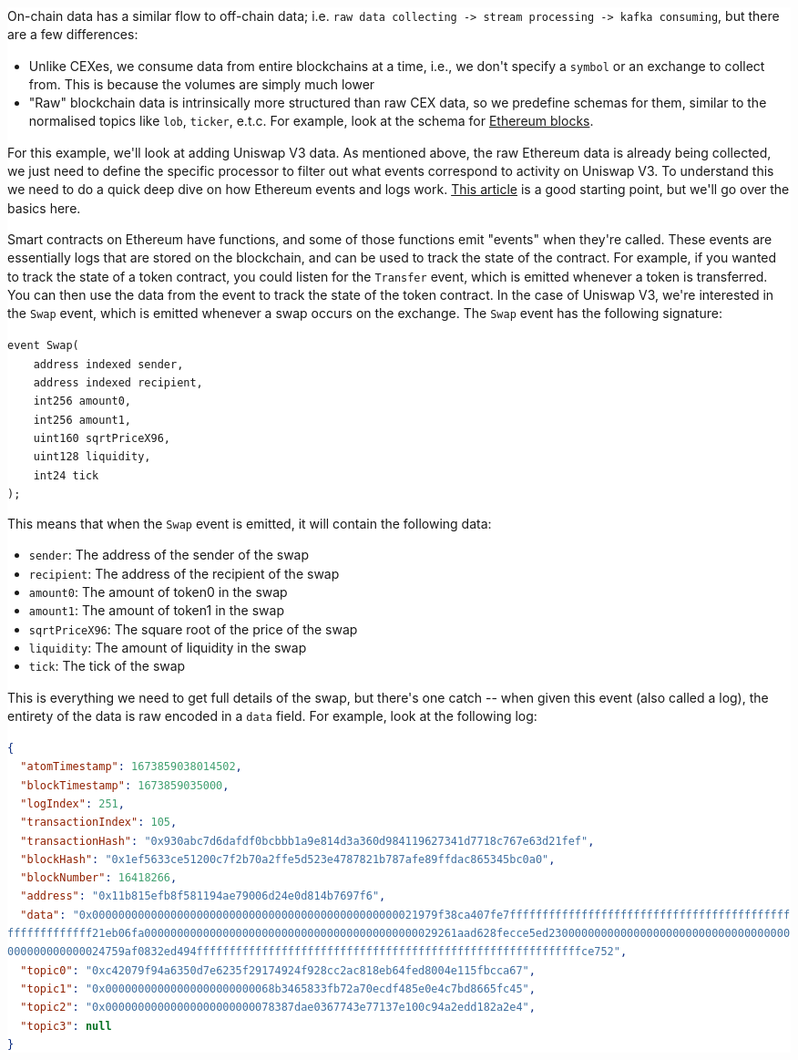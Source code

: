 On-chain data has a similar flow to off-chain data; i.e. `raw data collecting -> stream processing -> kafka consuming`, but there are a few differences:
 - Unlike CEXes, we consume data from entire blockchains at a time, i.e., we don't specify a `symbol` or an exchange to collect from. This is because the volumes are simply much lower
 - "Raw" blockchain data is intrinsically more structured than raw CEX data, so we predefine schemas for them, similar to the normalised topics like `lob`, `ticker`, e.t.c. For example, look at the schema for [Ethereum blocks](static/schemas/ethereum_blocks.avsc).

For this example, we'll look at adding Uniswap V3 data. As mentioned above, the raw Ethereum data is already being collected, we just need to define the specific processor to filter out what events correspond to activity on Uniswap V3. To understand this we need to do a quick deep dive on how Ethereum events and logs work. [This article](https://medium.com/mycrypto/understanding-event-logs-on-the-ethereum-blockchain-f4ae7ba50378) is a good starting point, but we'll go over the basics here.

Smart contracts on Ethereum have functions, and some of those functions emit "events" when they're called. These events are essentially logs that are stored on the blockchain, and can be used to track the state of the contract. For example, if you wanted to track the state of a token contract, you could listen for the `Transfer` event, which is emitted whenever a token is transferred. You can then use the data from the event to track the state of the token contract. In the case of Uniswap V3, we're interested in the `Swap` event, which is emitted whenever a swap occurs on the exchange. The `Swap` event has the following signature:

```solidity
event Swap(
    address indexed sender,
    address indexed recipient,
    int256 amount0,
    int256 amount1,
    uint160 sqrtPriceX96,
    uint128 liquidity,
    int24 tick
);
```

This means that when the `Swap` event is emitted, it will contain the following data:
 - `sender`: The address of the sender of the swap
 - `recipient`: The address of the recipient of the swap
 - `amount0`: The amount of token0 in the swap
 - `amount1`: The amount of token1 in the swap
 - `sqrtPriceX96`: The square root of the price of the swap
 - `liquidity`: The amount of liquidity in the swap
 - `tick`: The tick of the swap

This is everything we need to get full details of the swap, but there's one catch -- when given this event (also called a log), the entirety of the data is raw encoded in a `data` field. For example, look at the following log:

```json
{
  "atomTimestamp": 1673859038014502,
  "blockTimestamp": 1673859035000,
  "logIndex": 251,
  "transactionIndex": 105,
  "transactionHash": "0x930abc7d6dafdf0bcbbb1a9e814d3a360d984119627341d7718c767e63d21fef",
  "blockHash": "0x1ef5633ce51200c7f2b70a2ffe5d523e4787821b787afe89ffdac865345bc0a0",
  "blockNumber": 16418266,
  "address": "0x11b815efb8f581194ae79006d24e0d814b7697f6",
  "data": "0x00000000000000000000000000000000000000000000000021979f38ca407fe7ffffffffffffffffffffffffffffffffffffffffffffffffffffffff21eb06fa000000000000000000000000000000000000000000029261aad628fecce5ed2300000000000000000000000000000000000000000000000024759af0832ed494fffffffffffffffffffffffffffffffffffffffffffffffffffffffffffce752",
  "topic0": "0xc42079f94a6350d7e6235f29174924f928cc2ac818eb64fed8004e115fbcca67",
  "topic1": "0x00000000000000000000000068b3465833fb72a70ecdf485e0e4c7bd8665fc45",
  "topic2": "0x00000000000000000000000078387dae0367743e77137e100c94a2edd182a2e4",
  "topic3": null
}
```